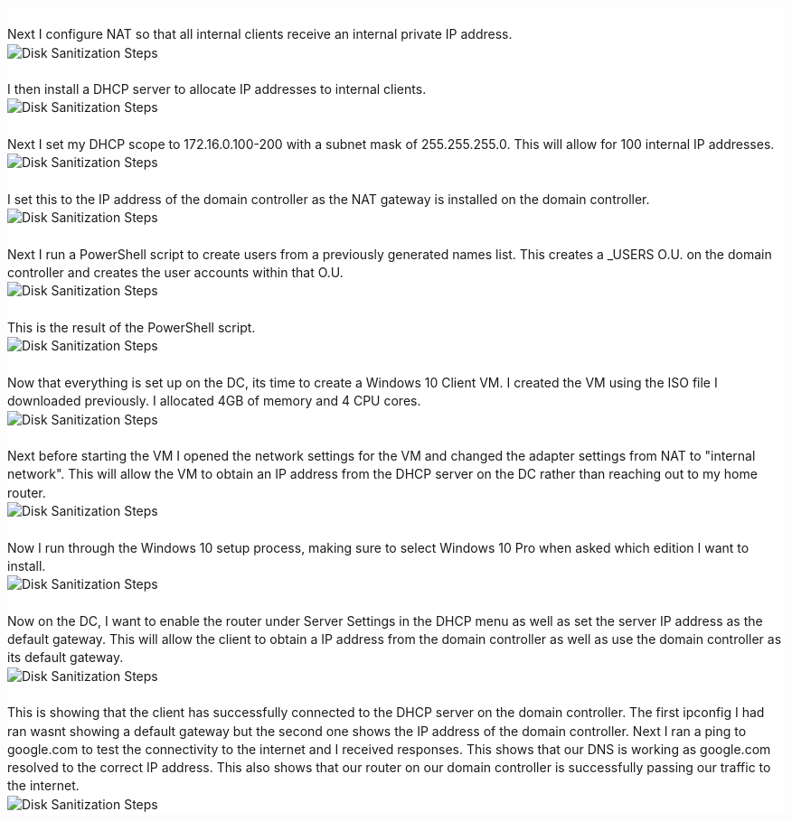 <br />
Next I configure NAT so that all internal clients receive an internal private IP address.  <br/>
<img src="https://i.imgur.com/3TPV9yK.png" height="80%" width="80%" alt="Disk Sanitization Steps"/>
<br />
<br />
I then install a DHCP server to allocate IP addresses to internal clients.  <br/>
<img src="https://i.imgur.com/s64c3uH.png" height="80%" width="80%" alt="Disk Sanitization Steps"/>
<br />
<br />
Next I set my DHCP scope to 172.16.0.100-200 with a subnet mask of 255.255.255.0. This will allow for 100 internal IP addresses.  <br/>
<img src="https://i.imgur.com/wYGgrZf.png" height="80%" width="80%" alt="Disk Sanitization Steps"/>
<br />
<br />
I set this to the IP address of the domain controller as the NAT gateway is installed on the domain controller.  <br/>
<img src="https://i.imgur.com/BF7jW5n.png" height="80%" width="80%" alt="Disk Sanitization Steps"/>
<br />
<br />
Next I run a PowerShell script to create users from a previously generated names list. This creates a _USERS O.U. on the domain controller and creates the user accounts within that O.U. <br/>
<img src="https://i.imgur.com/vLh5Mv1.png" height="80%" width="80%" alt="Disk Sanitization Steps"/>
<br />
<br />
This is the result of the PowerShell script.  <br/>
<img src="https://i.imgur.com/OpaSNq9.png" height="80%" width="80%" alt="Disk Sanitization Steps"/>
<br />
<br />
Now that everything is set up on the DC, its time to create a Windows 10 Client VM. I created the VM using the ISO file I downloaded previously. I allocated 4GB of memory and 4 CPU cores.  <br/>
<img src="https://i.imgur.com/JKILbge.png" height="80%" width="80%" alt="Disk Sanitization Steps"/>
<br />
<br />
Next before starting the VM I opened the network settings for the VM and changed the adapter settings from NAT to "internal network". This will allow the VM to obtain an IP address from the DHCP server on the DC rather than reaching out to my home router.  <br/>
<img src="https://i.imgur.com/FNjZzi3.png" height="80%" width="80%" alt="Disk Sanitization Steps"/>
<br />
<br />
Now I run through the Windows 10 setup process, making sure to select Windows 10 Pro when asked which edition I want to install.  <br/>
<img src="https://i.imgur.com/D0yWdFx.png" height="80%" width="80%" alt="Disk Sanitization Steps"/>
<br />
<br />
Now on the DC, I want to enable the router under Server Settings in the DHCP menu as well as set the server IP address as the default gateway. This will allow the client to obtain a IP address from the domain controller as well as use the domain controller as its default gateway.  <br/>
<img src="https://i.imgur.com/xmlVqNH.png" height="80%" width="80%" alt="Disk Sanitization Steps"/>
<br />
<br />
This is showing that the client has successfully connected to the DHCP server on the domain controller. The first ipconfig I had ran wasnt showing a default gateway but the second one shows the IP address of the domain controller. Next I ran a ping to google.com to test the connectivity to the internet and I received responses. This shows that our DNS is working as google.com resolved to the correct IP address. This also shows that our router on our domain controller is successfully passing our traffic to the internet.  <br/>
<img src="https://i.imgur.com/0Umk2cs.png" height="80%" width="80%" alt="Disk Sanitization Steps"/>